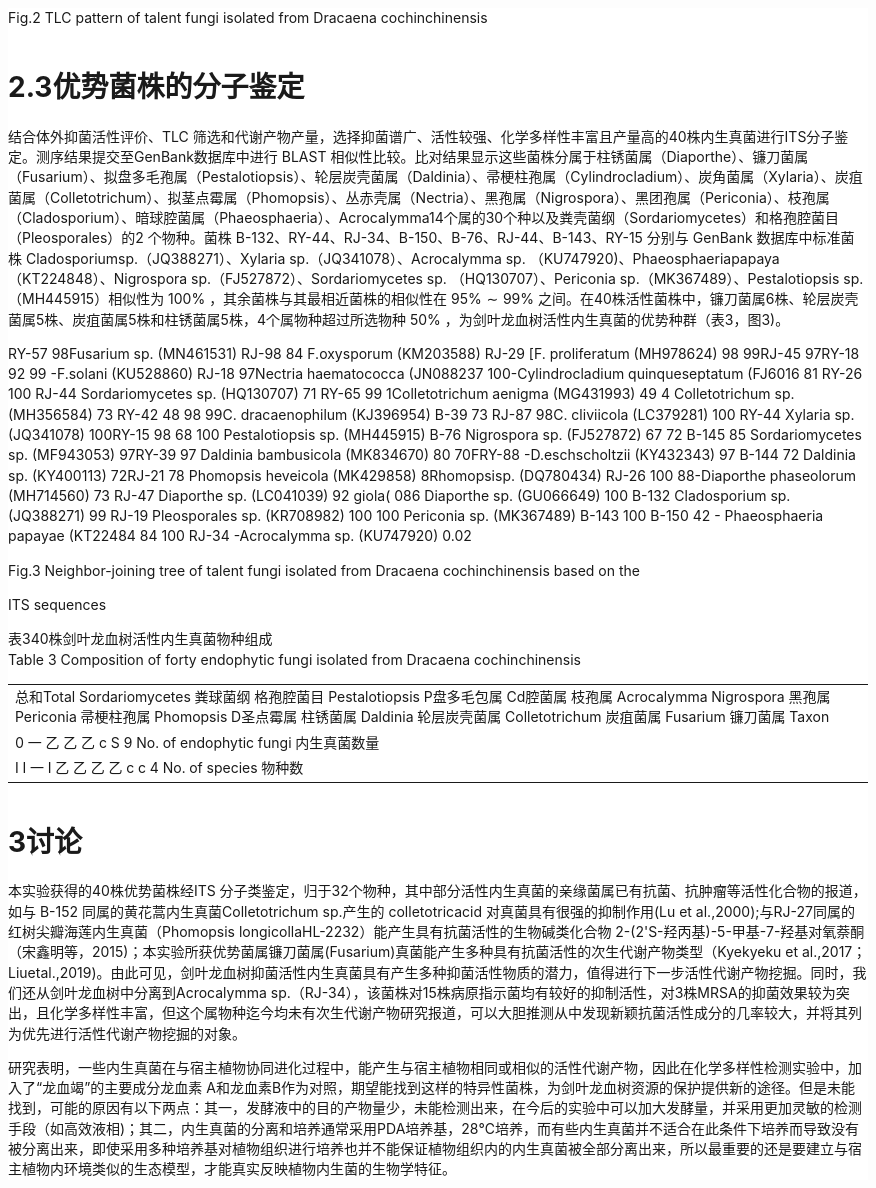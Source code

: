 Fig.2 TLC pattern of talent fungi isolated from Dracaena cochinchinensis

# 2.3优势菌株的分子鉴定

结合体外抑菌活性评价、TLC 筛选和代谢产物产量，选择抑菌谱广、活性较强、化学多样性丰富且产量高的40株内生真菌进行ITS分子鉴定。测序结果提交至GenBank数据库中进行 BLAST 相似性比较。比对结果显示这些菌株分属于柱锈菌属（Diaporthe）、镰刀菌属（Fusarium）、拟盘多毛孢属（Pestalotiopsis）、轮层炭壳菌属（Daldinia）、帚梗柱孢属（Cylindrocladium）、炭角菌属（Xylaria）、炭疽菌属（Colletotrichum）、拟茎点霉属（Phomopsis）、丛赤壳属（Nectria）、黑孢属（Nigrospora）、黑团孢属（Periconia）、枝孢属（Cladosporium）、暗球腔菌属（Phaeosphaeria）、Acrocalymma14个属的30个种以及粪壳菌纲（Sordariomycetes）和格孢腔菌目（Pleosporales）的2 个物种。菌株 B-132、RY-44、RJ-34、B-150、B-76、RJ-44、B-143、RY-15 分别与 GenBank 数据库中标准菌株 Cladosporiumsp.（JQ388271）、Xylaria sp.（JQ341078）、Acrocalymma sp. （KU747920)、Phaeosphaeriapapaya（KT224848）、Nigrospora sp.（FJ527872）、Sordariomycetes sp. （HQ130707）、Periconia sp.（MK367489）、Pestalotiopsis sp.（MH445915）相似性为 $100 \%$ ，其余菌株与其最相近菌株的相似性在 $9 5 \% { \sim } 9 9 \%$ 之间。在40株活性菌株中，镰刀菌属6株、轮层炭壳菌属5株、炭疽菌属5株和柱锈菌属5株，4个属物种超过所选物种 $5 0 \%$ ，为剑叶龙血树活性内生真菌的优势种群（表3，图3)。

RY-57 98Fusarium sp. (MN461531) RJ-98 84 F.oxysporum (KM203588) RJ-29 [F. proliferatum (MH978624) 98 99RJ-45 97RY-18 92 99 -F.solani (KU528860) RJ-18 97Nectria haematococca (JN088237 100-Cylindrocladium quinqueseptatum (FJ6016 81 RY-26 100 RJ-44 Sordariomycetes sp. (HQ130707) 71 RY-65 99 1Colletotrichum aenigma (MG431993) 49 4 Colletotrichum sp. (MH356584) 73 RY-42 48 98 99C. dracaenophilum (KJ396954) B-39 73 RJ-87 98C. cliviicola (LC379281) 100 RY-44 Xylaria sp. (JQ341078) 100RY-15 98 68 100 Pestalotiopsis sp. (MH445915) B-76 Nigrospora sp. (FJ527872) 67 72 B-145 85 Sordariomycetes sp. (MF943053) 97RY-39 97 Daldinia bambusicola (MK834670) 80 70FRY-88 -D.eschscholtzii (KY432343) 97 B-144 72 Daldinia sp. (KY400113) 72RJ-21 78 Phomopsis heveicola (MK429858) 8Rhomopsisp. (DQ780434) RJ-26 100 88-Diaporthe phaseolorum (MH714560) 73 RJ-47 Diaporthe sp. (LC041039) 92 giola( 086 Diaporthe sp. (GU066649) 100 B-132 Cladosporium sp. (JQ388271) 99 RJ-19 Pleosporales sp. (KR708982) 100 100 Periconia sp. (MK367489) B-143 100 B-150 42 - Phaeosphaeria papayae (KT22484 84 100 RJ-34 -Acrocalymma sp. (KU747920) 0.02

Fig.3 Neighbor-joining tree of talent fungi isolated from Dracaena cochinchinensis based on the

ITS sequences

表340株剑叶龙血树活性内生真菌物种组成  
Table 3 Composition of forty endophytic fungi isolated from Dracaena cochinchinensis   

<html><body><table><tr><td>总和Total Sordariomycetes 粪球菌纲 格孢腔菌目 Pestalotiopsis P盘多毛包属 Cd腔菌属 枝孢属 Acrocalymma Nigrospora 黑孢属 Periconia 帚梗柱孢属 Phomopsis D圣点霉属 柱锈菌属 Daldinia 轮层炭壳菌属 Colletotrichum 炭疽菌属 Fusarium 镰刀菌属 Taxon</td></tr><tr><td>0 一 乙 乙 乙 c S 9 No. of endophytic fungi 内生真菌数量</td></tr><tr><td>I I 一 I 乙 乙 乙 乙 c c 4 No. of species 物种数</td></tr></table></body></html>

# 3讨论

本实验获得的40株优势菌株经ITS 分子类鉴定，归于32个物种，其中部分活性内生真菌的亲缘菌属已有抗菌、抗肿瘤等活性化合物的报道，如与 B-152 同属的黄花蒿内生真菌Colletotrichum sp.产生的 colletotricacid 对真菌具有很强的抑制作用(Lu et al.,2000);与RJ-27同属的红树尖瓣海莲内生真菌（Phomopsis longicollaHL-2232）能产生具有抗菌活性的生物碱类化合物 2-(2'S-羟丙基)-5-甲基-7-羟基对氧萘酮（宋鑫明等，2015)；本实验所获优势菌属镰刀菌属(Fusarium)真菌能产生多种具有抗菌活性的次生代谢产物类型（Kyekyeku et al.,2017；Liuetal.,2019)。由此可见，剑叶龙血树抑菌活性内生真菌具有产生多种抑菌活性物质的潜力，值得进行下一步活性代谢产物挖掘。同时，我们还从剑叶龙血树中分离到Acrocalymma sp.（RJ-34），该菌株对15株病原指示菌均有较好的抑制活性，对3株MRSA的抑菌效果较为突出，且化学多样性丰富，但这个属物种迄今均未有次生代谢产物研究报道，可以大胆推测从中发现新颖抗菌活性成分的几率较大，并将其列为优先进行活性代谢产物挖掘的对象。

研究表明，一些内生真菌在与宿主植物协同进化过程中，能产生与宿主植物相同或相似的活性代谢产物，因此在化学多样性检测实验中，加入了“龙血竭”的主要成分龙血素 A和龙血素B作为对照，期望能找到这样的特异性菌株，为剑叶龙血树资源的保护提供新的途径。但是未能找到，可能的原因有以下两点：其一，发酵液中的目的产物量少，未能检测出来，在今后的实验中可以加大发酵量，并采用更加灵敏的检测手段（如高效液相)；其二，内生真菌的分离和培养通常采用PDA培养基，28℃培养，而有些内生真菌并不适合在此条件下培养而导致没有被分离出来，即使采用多种培养基对植物组织进行培养也并不能保证植物组织内的内生真菌被全部分离出来，所以最重要的还是要建立与宿主植物内环境类似的生态模型，才能真实反映植物内生菌的生物学特征。
